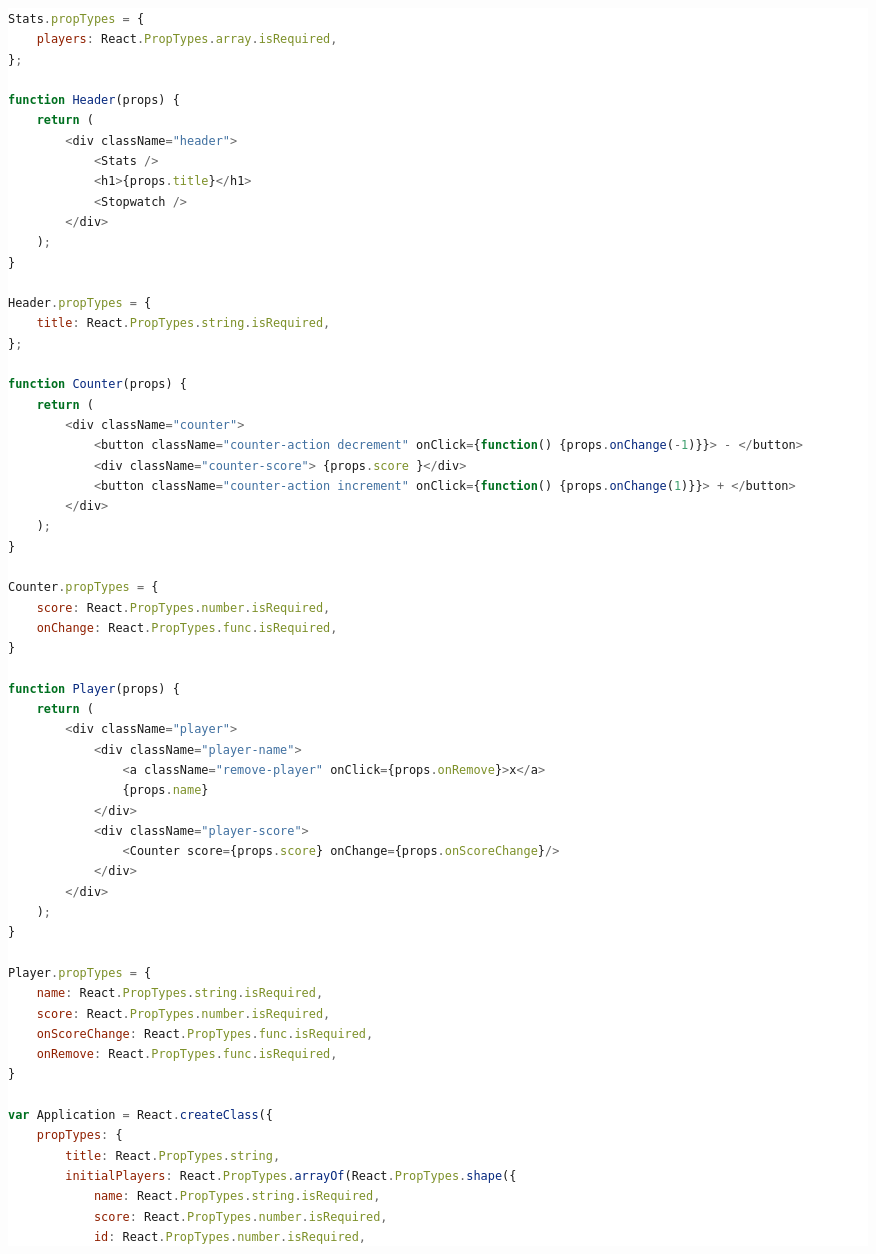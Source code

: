 ```javascript
Stats.propTypes = {
	players: React.PropTypes.array.isRequired,
};

function Header(props) {
	return (
		<div className="header">
			<Stats />
			<h1>{props.title}</h1>
			<Stopwatch />
		</div>
	);
}

Header.propTypes = {
	title: React.PropTypes.string.isRequired,
};

function Counter(props) {
	return (
		<div className="counter">
			<button className="counter-action decrement" onClick={function() {props.onChange(-1)}}> - </button>
			<div className="counter-score"> {props.score }</div>
			<button className="counter-action increment" onClick={function() {props.onChange(1)}}> + </button>
		</div>
	);
}

Counter.propTypes = {
	score: React.PropTypes.number.isRequired,
	onChange: React.PropTypes.func.isRequired,
}

function Player(props) {
	return (
		<div className="player">
			<div className="player-name">
				<a className="remove-player" onClick={props.onRemove}>x</a>
				{props.name}
			</div>
			<div className="player-score">
				<Counter score={props.score} onChange={props.onScoreChange}/>
			</div>
		</div>
	);
}

Player.propTypes = {
	name: React.PropTypes.string.isRequired,
	score: React.PropTypes.number.isRequired,
	onScoreChange: React.PropTypes.func.isRequired,
	onRemove: React.PropTypes.func.isRequired,
}

var Application = React.createClass({
	propTypes: {
		title: React.PropTypes.string,
		initialPlayers: React.PropTypes.arrayOf(React.PropTypes.shape({
			name: React.PropTypes.string.isRequired,
			score: React.PropTypes.number.isRequired,
			id: React.PropTypes.number.isRequired,
```
